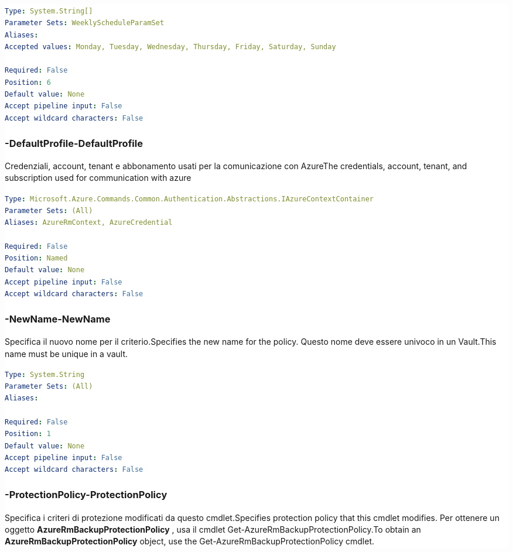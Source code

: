 ```yaml
Type: System.String[]
Parameter Sets: WeeklyScheduleParamSet
Aliases:
Accepted values: Monday, Tuesday, Wednesday, Thursday, Friday, Saturday, Sunday

Required: False
Position: 6
Default value: None
Accept pipeline input: False
Accept wildcard characters: False
```

### <span data-ttu-id="c3409-133">-DefaultProfile</span><span class="sxs-lookup"><span data-stu-id="c3409-133">-DefaultProfile</span></span>
<span data-ttu-id="c3409-134">Credenziali, account, tenant e abbonamento usati per la comunicazione con Azure</span><span class="sxs-lookup"><span data-stu-id="c3409-134">The credentials, account, tenant, and subscription used for communication with azure</span></span>

```yaml
Type: Microsoft.Azure.Commands.Common.Authentication.Abstractions.IAzureContextContainer
Parameter Sets: (All)
Aliases: AzureRmContext, AzureCredential

Required: False
Position: Named
Default value: None
Accept pipeline input: False
Accept wildcard characters: False
```

### <span data-ttu-id="c3409-135">-NewName</span><span class="sxs-lookup"><span data-stu-id="c3409-135">-NewName</span></span>
<span data-ttu-id="c3409-136">Specifica il nuovo nome per il criterio.</span><span class="sxs-lookup"><span data-stu-id="c3409-136">Specifies the new name for the policy.</span></span>
<span data-ttu-id="c3409-137">Questo nome deve essere univoco in un Vault.</span><span class="sxs-lookup"><span data-stu-id="c3409-137">This name must be unique in a vault.</span></span>

```yaml
Type: System.String
Parameter Sets: (All)
Aliases:

Required: False
Position: 1
Default value: None
Accept pipeline input: False
Accept wildcard characters: False
```

### <span data-ttu-id="c3409-138">-ProtectionPolicy</span><span class="sxs-lookup"><span data-stu-id="c3409-138">-ProtectionPolicy</span></span>
<span data-ttu-id="c3409-139">Specifica i criteri di protezione modificati da questo cmdlet.</span><span class="sxs-lookup"><span data-stu-id="c3409-139">Specifies protection policy that this cmdlet modifies.</span></span>
<span data-ttu-id="c3409-140">Per ottenere un oggetto **AzureRmBackupProtectionPolicy** , usa il cmdlet Get-AzureRmBackupProtectionPolicy.</span><span class="sxs-lookup"><span data-stu-id="c3409-140">To obtain an **AzureRmBackupProtectionPolicy** object, use the Get-AzureRmBackupProtectionPolicy cmdlet.</span></span>
